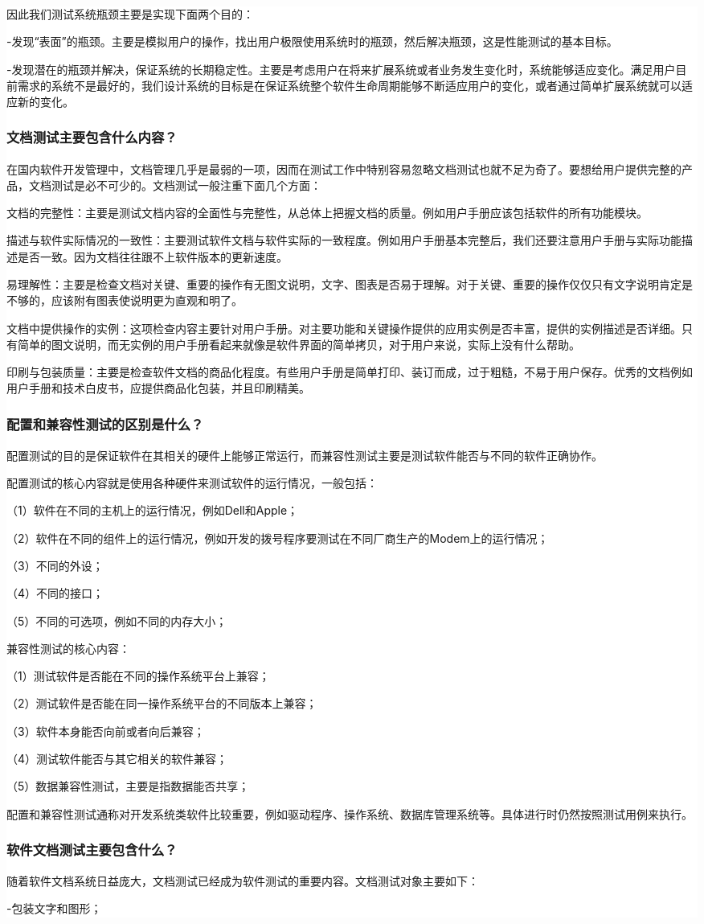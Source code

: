 因此我们测试系统瓶颈主要是实现下面两个目的：

-发现“表面”的瓶颈。主要是模拟用户的操作，找出用户极限使用系统时的瓶颈，然后解决瓶颈，这是性能测试的基本目标。

-发现潜在的瓶颈并解决，保证系统的长期稳定性。主要是考虑用户在将来扩展系统或者业务发生变化时，系统能够适应变化。满足用户目前需求的系统不是最好的，我们设计系统的目标是在保证系统整个软件生命周期能够不断适应用户的变化，或者通过简单扩展系统就可以适应新的变化。



### 文档测试主要包含什么内容？

在国内软件开发管理中，文档管理几乎是最弱的一项，因而在测试工作中特别容易忽略文档测试也就不足为奇了。要想给用户提供完整的产品，文档测试是必不可少的。文档测试一般注重下面几个方面：

文档的完整性：主要是测试文档内容的全面性与完整性，从总体上把握文档的质量。例如用户手册应该包括软件的所有功能模块。

描述与软件实际情况的一致性：主要测试软件文档与软件实际的一致程度。例如用户手册基本完整后，我们还要注意用户手册与实际功能描述是否一致。因为文档往往跟不上软件版本的更新速度。

易理解性：主要是检查文档对关键、重要的操作有无图文说明，文字、图表是否易于理解。对于关键、重要的操作仅仅只有文字说明肯定是不够的，应该附有图表使说明更为直观和明了。

文档中提供操作的实例：这项检查内容主要针对用户手册。对主要功能和关键操作提供的应用实例是否丰富，提供的实例描述是否详细。只有简单的图文说明，而无实例的用户手册看起来就像是软件界面的简单拷贝，对于用户来说，实际上没有什么帮助。

印刷与包装质量：主要是检查软件文档的商品化程度。有些用户手册是简单打印、装订而成，过于粗糙，不易于用户保存。优秀的文档例如用户手册和技术白皮书，应提供商品化包装，并且印刷精美。



### 配置和兼容性测试的区别是什么？

配置测试的目的是保证软件在其相关的硬件上能够正常运行，而兼容性测试主要是测试软件能否与不同的软件正确协作。

配置测试的核心内容就是使用各种硬件来测试软件的运行情况，一般包括：

（1）软件在不同的主机上的运行情况，例如Dell和Apple；

（2）软件在不同的组件上的运行情况，例如开发的拨号程序要测试在不同厂商生产的Modem上的运行情况；

（3）不同的外设；

（4）不同的接口；

（5）不同的可选项，例如不同的内存大小；

兼容性测试的核心内容：

（1）测试软件是否能在不同的操作系统平台上兼容；

（2）测试软件是否能在同一操作系统平台的不同版本上兼容；

（3）软件本身能否向前或者向后兼容；

（4）测试软件能否与其它相关的软件兼容；

（5）数据兼容性测试，主要是指数据能否共享；

配置和兼容性测试通称对开发系统类软件比较重要，例如驱动程序、操作系统、数据库管理系统等。具体进行时仍然按照测试用例来执行。



### 软件文档测试主要包含什么？

随着软件文档系统日益庞大，文档测试已经成为软件测试的重要内容。文档测试对象主要如下：

-包装文字和图形；
